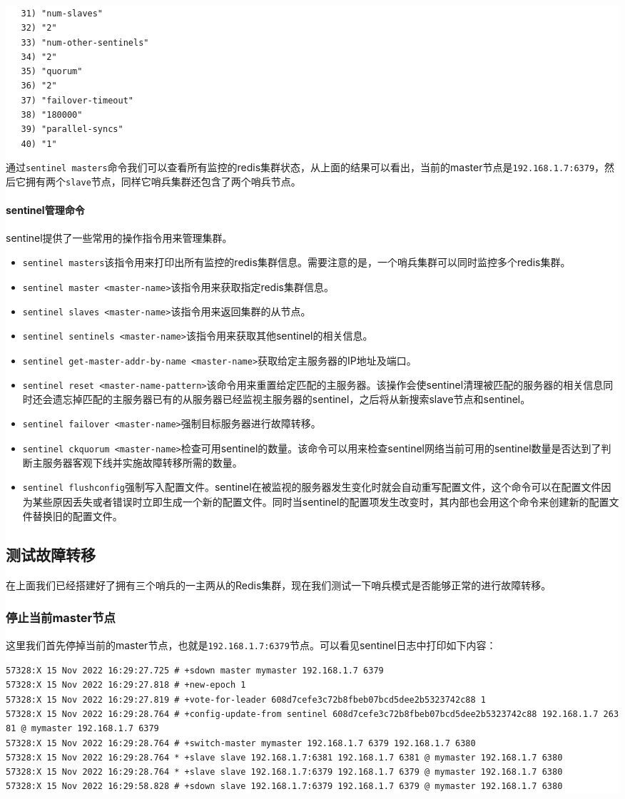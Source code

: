```shell
   31) "num-slaves"
   32) "2"
   33) "num-other-sentinels"
   34) "2"
   35) "quorum"
   36) "2"
   37) "failover-timeout"
   38) "180000"
   39) "parallel-syncs"
   40) "1"
```

通过`sentinel masters`命令我们可以查看所有监控的redis集群状态，从上面的结果可以看出，当前的master节点是`192.168.1.7:6379`，然后它拥有两个`slave`节点，同样它哨兵集群还包含了两个哨兵节点。

#### sentinel管理命令

sentinel提供了一些常用的操作指令用来管理集群。

- `sentinel masters`该指令用来打印出所有监控的redis集群信息。需要注意的是，一个哨兵集群可以同时监控多个redis集群。

- `sentinel master <master-name>`该指令用来获取指定redis集群信息。

- `sentinel slaves <master-name>`该指令用来返回集群的从节点。

- `sentinel sentinels <master-name>`该指令用来获取其他sentinel的相关信息。

- `sentinel get-master-addr-by-name <master-name>`获取给定主服务器的IP地址及端口。

- `sentinel reset <master-name-pattern>`该命令用来重置给定匹配的主服务器。该操作会使sentinel清理被匹配的服务器的相关信息同时还会遗忘掉匹配的主服务器已有的从服务器已经监视主服务器的sentinel，之后将从新搜索slave节点和sentinel。

- `sentinel failover <master-name>`强制目标服务器进行故障转移。

- `sentinel ckquorum <master-name>`检查可用sentinel的数量。该命令可以用来检查sentinel网络当前可用的sentinel数量是否达到了判断主服务器客观下线并实施故障转移所需的数量。

- `sentinel flushconfig`强制写入配置文件。sentinel在被监视的服务器发生变化时就会自动重写配置文件，这个命令可以在配置文件因为某些原因丢失或者错误时立即生成一个新的配置文件。同时当sentinel的配置项发生改变时，其内部也会用这个命令来创建新的配置文件替换旧的配置文件。

## 测试故障转移

在上面我们已经搭建好了拥有三个哨兵的一主两从的Redis集群，现在我们测试一下哨兵模式是否能够正常的进行故障转移。

### 停止当前master节点

这里我们首先停掉当前的master节点，也就是`192.168.1.7:6379`节点。可以看见sentinel日志中打印如下内容：

```log
57328:X 15 Nov 2022 16:29:27.725 # +sdown master mymaster 192.168.1.7 6379
57328:X 15 Nov 2022 16:29:27.818 # +new-epoch 1
57328:X 15 Nov 2022 16:29:27.819 # +vote-for-leader 608d7cefe3c72b8fbeb07bcd5dee2b5323742c88 1
57328:X 15 Nov 2022 16:29:28.764 # +config-update-from sentinel 608d7cefe3c72b8fbeb07bcd5dee2b5323742c88 192.168.1.7 26381 @ mymaster 192.168.1.7 6379
57328:X 15 Nov 2022 16:29:28.764 # +switch-master mymaster 192.168.1.7 6379 192.168.1.7 6380
57328:X 15 Nov 2022 16:29:28.764 * +slave slave 192.168.1.7:6381 192.168.1.7 6381 @ mymaster 192.168.1.7 6380
57328:X 15 Nov 2022 16:29:28.764 * +slave slave 192.168.1.7:6379 192.168.1.7 6379 @ mymaster 192.168.1.7 6380
57328:X 15 Nov 2022 16:29:58.828 # +sdown slave 192.168.1.7:6379 192.168.1.7 6379 @ mymaster 192.168.1.7 6380
```
